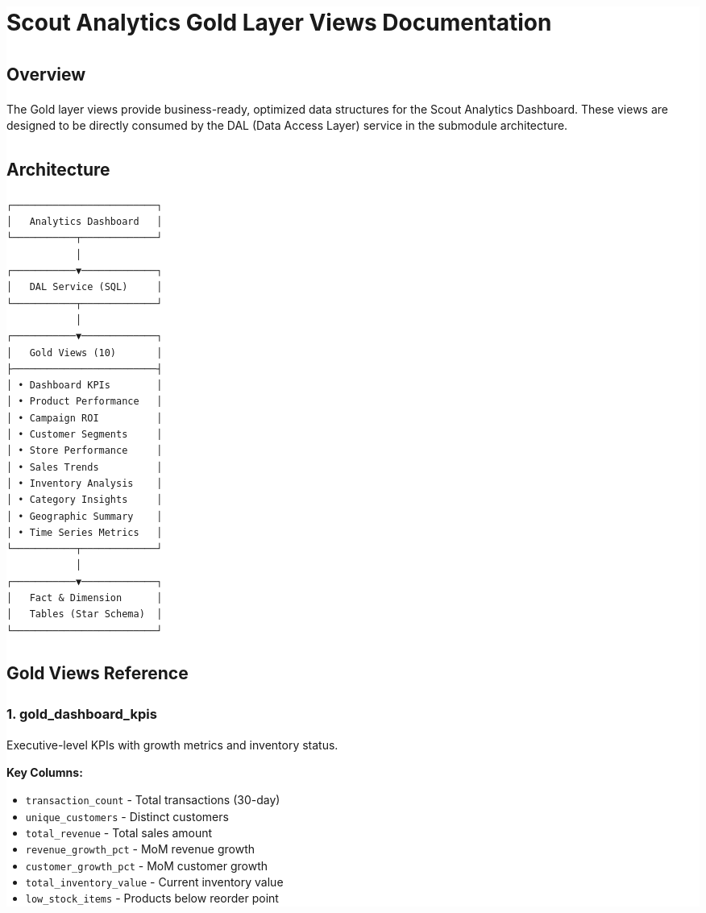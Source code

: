 # Scout Analytics Gold Layer Views Documentation

## Overview
The Gold layer views provide business-ready, optimized data structures for the Scout Analytics Dashboard. These views are designed to be directly consumed by the DAL (Data Access Layer) service in the submodule architecture.

## Architecture
```
┌─────────────────────────┐
│   Analytics Dashboard   │
└───────────┬─────────────┘
            │
┌───────────▼─────────────┐
│   DAL Service (SQL)     │
└───────────┬─────────────┘
            │
┌───────────▼─────────────┐
│   Gold Views (10)       │
├─────────────────────────┤
│ • Dashboard KPIs        │
│ • Product Performance   │
│ • Campaign ROI          │
│ • Customer Segments     │
│ • Store Performance     │
│ • Sales Trends          │
│ • Inventory Analysis    │
│ • Category Insights     │
│ • Geographic Summary    │
│ • Time Series Metrics   │
└───────────┬─────────────┘
            │
┌───────────▼─────────────┐
│   Fact & Dimension      │
│   Tables (Star Schema)  │
└─────────────────────────┘
```

## Gold Views Reference

### 1. gold_dashboard_kpis
Executive-level KPIs with growth metrics and inventory status.

**Key Columns:**
- `transaction_count` - Total transactions (30-day)
- `unique_customers` - Distinct customers
- `total_revenue` - Total sales amount
- `revenue_growth_pct` - MoM revenue growth
- `customer_growth_pct` - MoM customer growth
- `total_inventory_value` - Current inventory value
- `low_stock_items` - Products below reorder point
